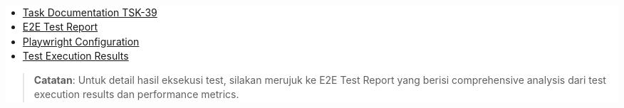 - [Task Documentation TSK-39](../task-docs/story-27/task-tsk-39.md)
- [E2E Test Report](../report-test/e2e-test-report.md)
- [Playwright Configuration](../../../playwright.config.ts)
- [Test Execution Results](../../../services/test-results/results.json)

> **Catatan**: Untuk detail hasil eksekusi test, silakan merujuk ke E2E Test Report yang berisi comprehensive analysis dari test execution results dan performance metrics.
